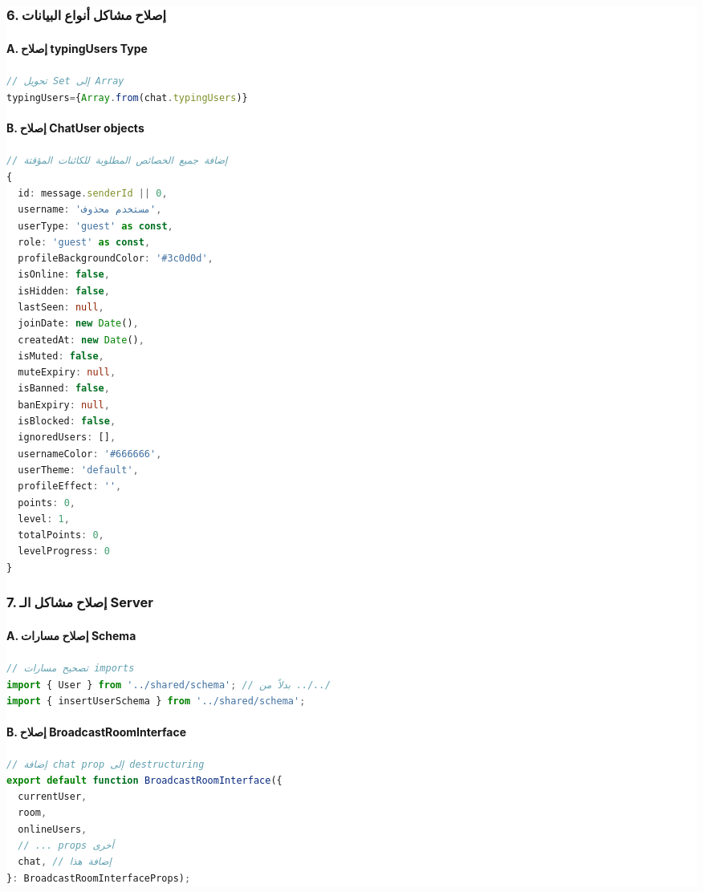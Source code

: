 ### 6. **إصلاح مشاكل أنواع البيانات**

#### A. إصلاح typingUsers Type

```typescript
// تحويل Set إلى Array
typingUsers={Array.from(chat.typingUsers)}
```

#### B. إصلاح ChatUser objects

```typescript
// إضافة جميع الخصائص المطلوبة للكائنات المؤقتة
{
  id: message.senderId || 0,
  username: 'مستخدم محذوف',
  userType: 'guest' as const,
  role: 'guest' as const,
  profileBackgroundColor: '#3c0d0d',
  isOnline: false,
  isHidden: false,
  lastSeen: null,
  joinDate: new Date(),
  createdAt: new Date(),
  isMuted: false,
  muteExpiry: null,
  isBanned: false,
  banExpiry: null,
  isBlocked: false,
  ignoredUsers: [],
  usernameColor: '#666666',
  userTheme: 'default',
  profileEffect: '',
  points: 0,
  level: 1,
  totalPoints: 0,
  levelProgress: 0
}
```

### 7. **إصلاح مشاكل الـ Server**

#### A. إصلاح مسارات Schema

```typescript
// تصحيح مسارات imports
import { User } from '../shared/schema'; // بدلاً من ../../
import { insertUserSchema } from '../shared/schema';
```

#### B. إصلاح BroadcastRoomInterface

```typescript
// إضافة chat prop إلى destructuring
export default function BroadcastRoomInterface({
  currentUser,
  room,
  onlineUsers,
  // ... props أخرى
  chat, // إضافة هذا
}: BroadcastRoomInterfaceProps);
```
